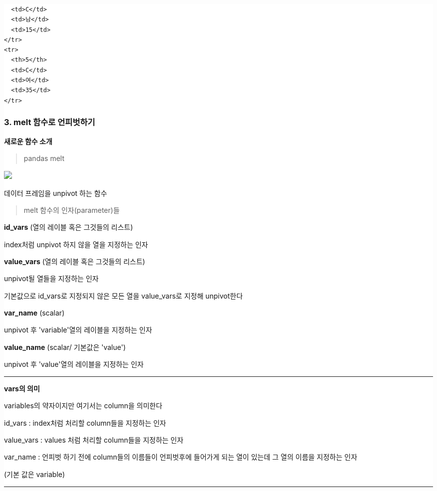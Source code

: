       <td>C</td>
      <td>남</td>
      <td>15</td>
    </tr>
    <tr>
      <th>5</th>
      <td>C</td>
      <td>여</td>
      <td>35</td>
    </tr>
  </tbody>
</table>
</div>



### 3. melt 함수로 언피벗하기 <a class="anchor" id="chapter4"></a>


**새로운 함수 소개**

> pandas melt


<img src=https://i.ibb.co/vBMZHB4/image.png, width=600>


데이터 프레임을 unpivot 하는 함수


> melt 함수의 인자(parameter)들

**id_vars** (열의 레이블 혹은 그것들의 리스트)

index처럼 unpivot 하지 않을 열을 지정하는 인자

**value_vars** (열의 레이블 혹은 그것들의 리스트)

unpivot될 열들을 지정하는 인자

기본값으로 id_vars로 지정되지 않은 모든 열을 value_vars로 지정해 unpivot한다

**var_name** (scalar)

unpivot 후 'variable'열의 레이블을 지정하는 인자

**value_name** (scalar/ 기본값은 'value')

unpivot 후 'value'열의 레이블을 지정하는 인자

---
**vars의 의미**

variables의 약자이지만 여기서는 column을 의미한다

id_vars : index처럼 처리할 column들을 지정하는 인자

value_vars : values 처럼 처리할 column들을 지정하는 인자

var_name : 언피벗 하기 전에 column들의 이름들이 언피벗후에 들어가게 되는 열이 있는데 그 열의 이름을 지정하는 인자 

(기본 값은 variable) 

---